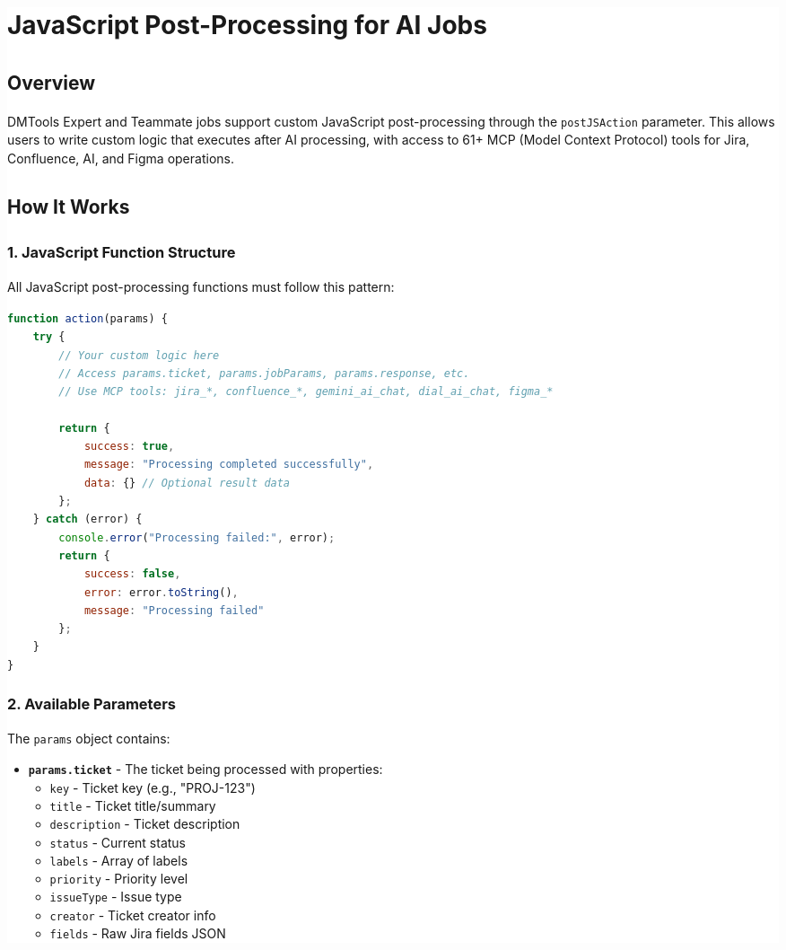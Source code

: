 # JavaScript Post-Processing for AI Jobs

## Overview

DMTools Expert and Teammate jobs support custom JavaScript post-processing through the `postJSAction` parameter. This allows users to write custom logic that executes after AI processing, with access to 61+ MCP (Model Context Protocol) tools for Jira, Confluence, AI, and Figma operations.

## How It Works

### 1. JavaScript Function Structure

All JavaScript post-processing functions must follow this pattern:

```javascript
function action(params) {
    try {
        // Your custom logic here
        // Access params.ticket, params.jobParams, params.response, etc.
        // Use MCP tools: jira_*, confluence_*, gemini_ai_chat, dial_ai_chat, figma_*
        
        return {
            success: true,
            message: "Processing completed successfully",
            data: {} // Optional result data
        };
    } catch (error) {
        console.error("Processing failed:", error);
        return {
            success: false,
            error: error.toString(),
            message: "Processing failed"
        };
    }
}
```

### 2. Available Parameters

The `params` object contains:

- **`params.ticket`** - The ticket being processed with properties:
  - `key` - Ticket key (e.g., "PROJ-123")
  - `title` - Ticket title/summary
  - `description` - Ticket description
  - `status` - Current status
  - `labels` - Array of labels
  - `priority` - Priority level
  - `issueType` - Issue type
  - `creator` - Ticket creator info
  - `fields` - Raw Jira fields JSON
